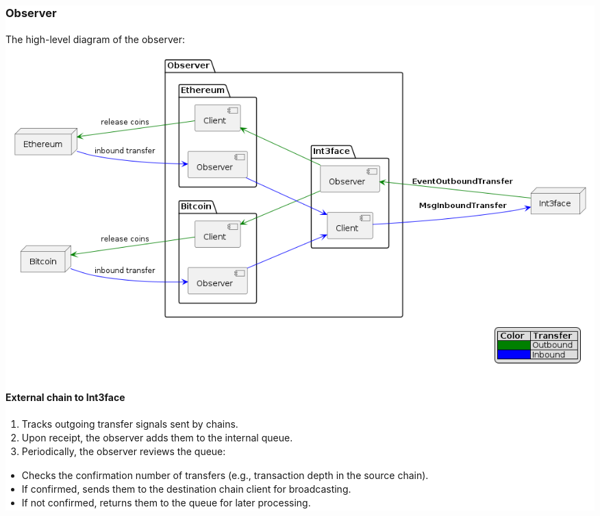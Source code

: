 ### Observer

The high-level diagram of the observer:

![observer](/img/common/observer.png)

#### External chain to Int3face

1. Tracks outgoing transfer signals sent by chains.
2. Upon receipt, the observer adds them to the internal queue.
3. Periodically, the observer reviews the queue:
- Checks the confirmation number of transfers (e.g., transaction depth in the source chain).
- If confirmed, sends them to the destination chain client for broadcasting.
- If not confirmed, returns them to the queue for later processing.
